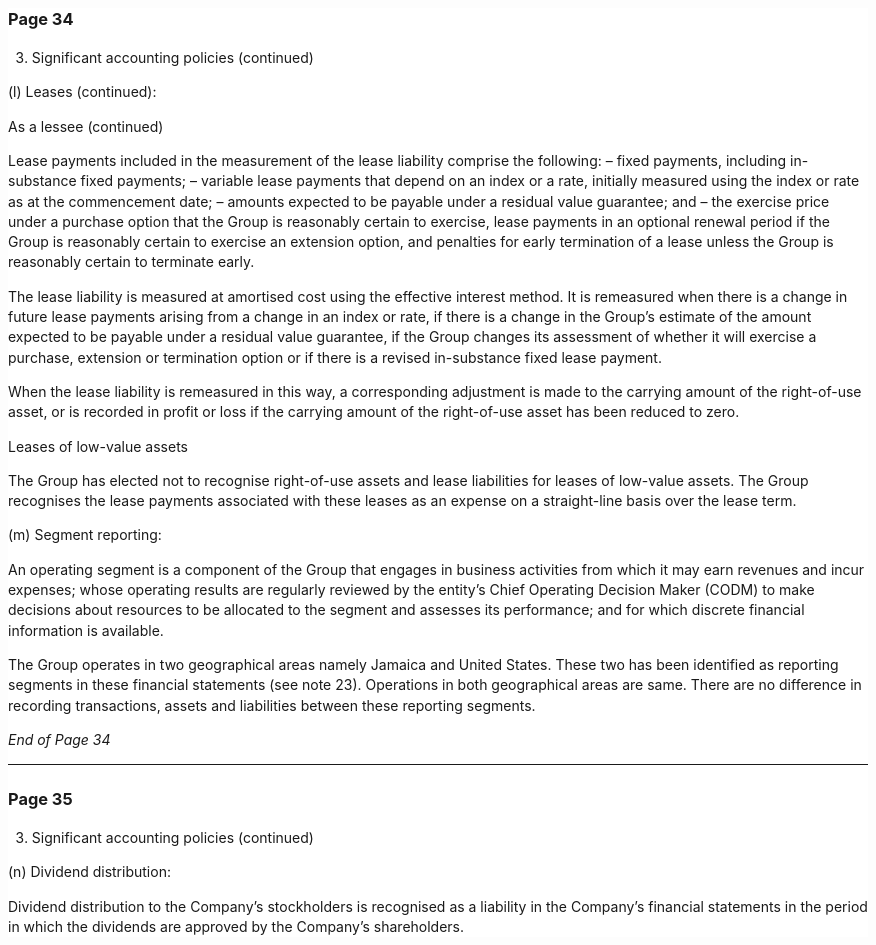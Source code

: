 ### Page 34

3. Significant accounting policies (continued)

(l) Leases (continued):

As a lessee (continued)

Lease payments included in the measurement of the lease liability comprise the following:
– fixed payments, including in-substance fixed payments;
– variable lease payments that depend on an index or a rate, initially measured using the index or rate as at the commencement date;
– amounts expected to be payable under a residual value guarantee; and
– the exercise price under a purchase option that the Group is reasonably certain to exercise, lease payments in an optional renewal period if the Group is reasonably certain to exercise an extension option, and penalties for early termination of a lease unless the Group is reasonably certain to terminate early.

The lease liability is measured at amortised cost using the effective interest method. It is remeasured when there is a change in future lease payments arising from a change in an index or rate, if there is a change in the Group’s estimate of the amount expected to be payable under a residual value guarantee, if the Group changes its assessment of whether it will exercise a purchase, extension or termination option or if there is a revised in-substance fixed lease payment.

When the lease liability is remeasured in this way, a corresponding adjustment is made to the carrying amount of the right-of-use asset, or is recorded in profit or loss if the carrying amount of the right-of-use asset has been reduced to zero.

Leases of low-value assets

The Group has elected not to recognise right-of-use assets and lease liabilities for leases of low-value assets. The Group recognises the lease payments associated with these leases as an expense on a straight-line basis over the lease term.

(m) Segment reporting:

An operating segment is a component of the Group that engages in business activities from which it may earn revenues and incur expenses; whose operating results are regularly reviewed by the entity’s Chief Operating Decision Maker (CODM) to make decisions about resources to be allocated to the segment and assesses its performance; and for which discrete financial information is available.

The Group operates in two geographical areas namely Jamaica and United States. These two has been identified as reporting segments in these financial statements (see note 23). Operations in both geographical areas are same. There are no difference in recording transactions, assets and liabilities between these reporting segments.

*End of Page 34*

---

### Page 35

3. Significant accounting policies (continued)

(n) Dividend distribution:

Dividend distribution to the Company’s stockholders is recognised as a liability in the Company’s financial statements in the period in which the dividends are approved by the Company’s shareholders.

